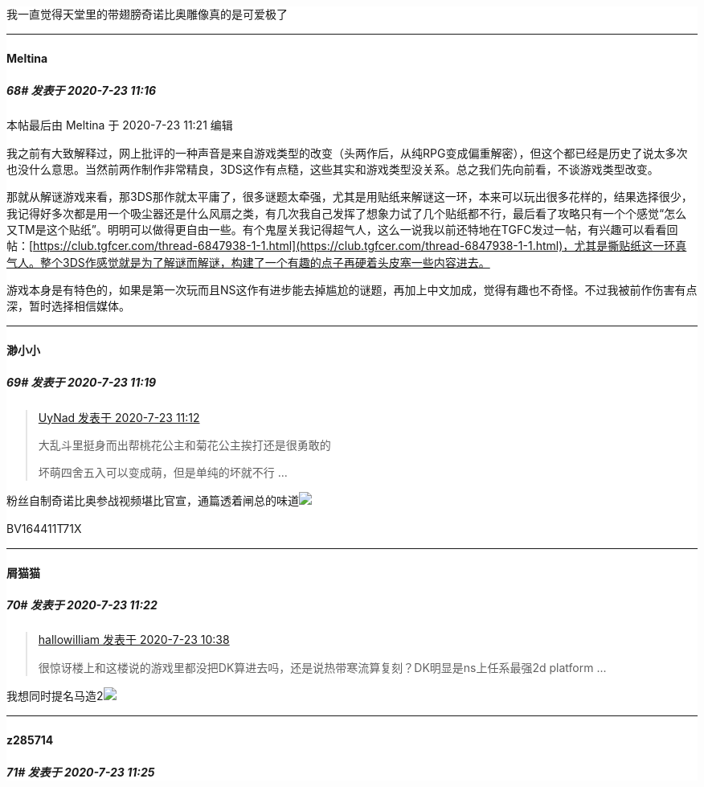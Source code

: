 
我一直觉得天堂里的带翅膀奇诺比奥雕像真的是可爱极了


-----

####  Meltina  
##### 68#       发表于 2020-7-23 11:16


 本帖最后由 Meltina 于 2020-7-23 11:21 编辑 

我之前有大致解释过，网上批评的一种声音是来自游戏类型的改变（头两作后，从纯RPG变成偏重解密），但这个都已经是历史了说太多次也没什么意思。当然前两作制作非常精良，3DS这作有点糙，这些其实和游戏类型没关系。总之我们先向前看，不谈游戏类型改变。


那就从解谜游戏来看，那3DS那作就太平庸了，很多谜题太牵强，尤其是用贴纸来解谜这一环，本来可以玩出很多花样的，结果选择很少，我记得好多次都是用一个吸尘器还是什么风扇之类，有几次我自己发挥了想象力试了几个贴纸都不行，最后看了攻略只有一个个感觉“怎么又TM是这个贴纸”。明明可以做得更自由一些。有个鬼屋关我记得超气人，这么一说我以前还特地在TGFC发过一帖，有兴趣可以看看回帖：[https://club.tgfcer.com/thread-6847938-1-1.html](https://club.tgfcer.com/thread-6847938-1-1.html)，尤其是撕贴纸这一环真气人。整个3DS作感觉就是为了解谜而解谜，构建了一个有趣的点子再硬着头皮塞一些内容进去。


游戏本身是有特色的，如果是第一次玩而且NS这作有进步能去掉尴尬的谜题，再加上中文加成，觉得有趣也不奇怪。不过我被前作伤害有点深，暂时选择相信媒体。


-----

####  渺小小  
##### 69#       发表于 2020-7-23 11:19


<blockquote><a href="httphttps://bbs.saraba1st.com/2b/forum.php?mod=redirect&amp;goto=findpost&amp;pid=48191779&amp;ptid=1950642" target="_blank">UyNad 发表于 2020-7-23 11:12</a>

大乱斗里挺身而出帮桃花公主和菊花公主挨打还是很勇敢的


坏萌四舍五入可以变成萌，但是单纯的坏就不行 ...</blockquote>
粉丝自制奇诺比奥参战视频堪比官宣，通篇透着闸总的味道<img src="https://static.saraba1st.com/image/smiley/face2017/044.png" referrerpolicy="no-referrer">

BV164411T71X


-----

####  屑猫猫  
##### 70#       发表于 2020-7-23 11:22


<blockquote><a href="httphttps://bbs.saraba1st.com/2b/forum.php?mod=redirect&amp;goto=findpost&amp;pid=48191434&amp;ptid=1950642" target="_blank">hallowilliam 发表于 2020-7-23 10:38</a>

很惊讶楼上和这楼说的游戏里都没把DK算进去吗，还是说热带寒流算复刻？DK明显是ns上任系最强2d platform ...</blockquote>
我想同时提名马造2<img src="https://static.saraba1st.com/image/smiley/face2017/009.gif" referrerpolicy="no-referrer">


-----

####  z285714  
##### 71#       发表于 2020-7-23 11:25
